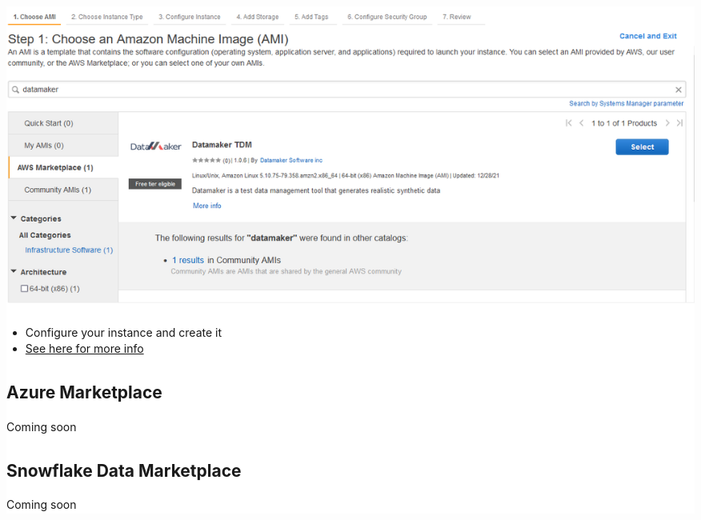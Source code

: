   ![alt text](../assets/img/amazon-ami.png "AMI Marketplace")
- Configure your instance and create it
- [See here for more info](/datamaker/docs/user/getting_started_ami.html)

## Azure Marketplace
Coming soon

## Snowflake Data Marketplace
Coming soon


  

